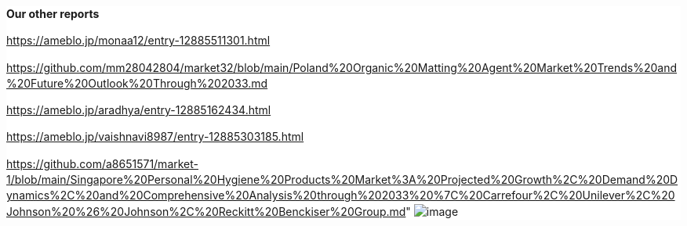 <strong>Our other reports</strong>

<a href=https://ameblo.jp/monaa12/entry-12885511301.html>https://ameblo.jp/monaa12/entry-12885511301.html</a>

<a href=https://github.com/mm28042804/market32/blob/main/Poland%20Organic%20Matting%20Agent%20Market%20Trends%20and%20Future%20Outlook%20Through%202033.md>https://github.com/mm28042804/market32/blob/main/Poland%20Organic%20Matting%20Agent%20Market%20Trends%20and%20Future%20Outlook%20Through%202033.md</a>

<a href=https://ameblo.jp/aradhya/entry-12885162434.html>https://ameblo.jp/aradhya/entry-12885162434.html</a>

<a href=https://ameblo.jp/vaishnavi8987/entry-12885303185.html>https://ameblo.jp/vaishnavi8987/entry-12885303185.html</a>

<a href=https://github.com/a8651571/market-1/blob/main/Singapore%20Personal%20Hygiene%20Products%20Market%3A%20Projected%20Growth%2C%20Demand%20Dynamics%2C%20and%20Comprehensive%20Analysis%20through%202033%20%7C%20Carrefour%2C%20Unilever%2C%20Johnson%20%26%20Johnson%2C%20Reckitt%20Benckiser%20Group.md>https://github.com/a8651571/market-1/blob/main/Singapore%20Personal%20Hygiene%20Products%20Market%3A%20Projected%20Growth%2C%20Demand%20Dynamics%2C%20and%20Comprehensive%20Analysis%20through%202033%20%7C%20Carrefour%2C%20Unilever%2C%20Johnson%20%26%20Johnson%2C%20Reckitt%20Benckiser%20Group.md</a>"
![image](https://github.com/user-attachments/assets/f7f63187-7ec4-46f1-97d4-d683155cec10)

